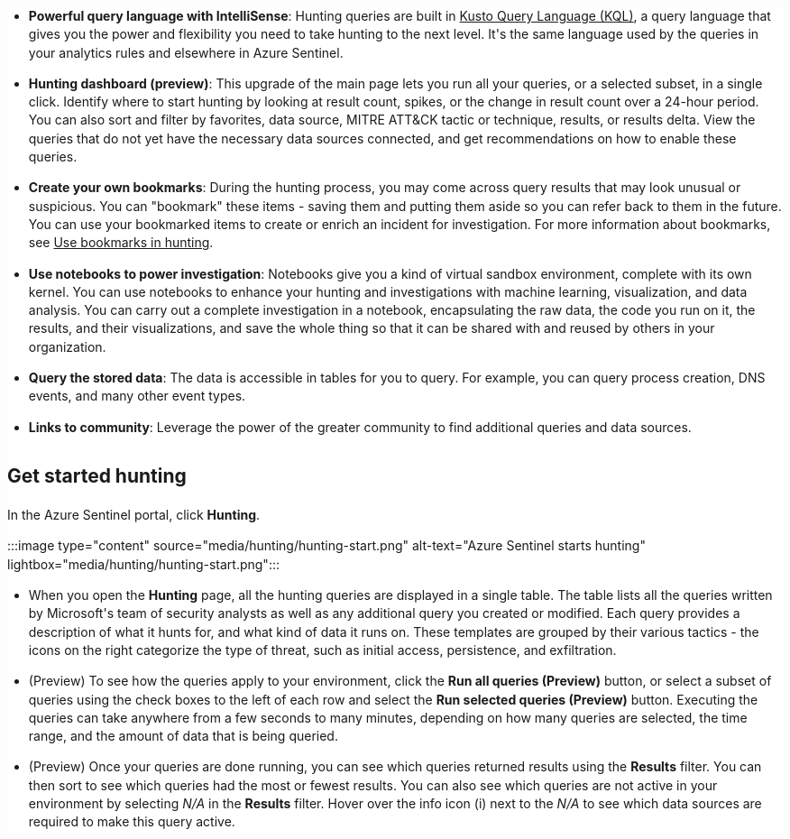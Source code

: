 - **Powerful query language with IntelliSense**: Hunting queries are built in [Kusto Query Language (KQL)](/azure/data-explorer/kusto/query/), a query language that gives you the power and flexibility you need to take hunting to the next level. It's the same language used by the queries in your analytics rules and elsewhere in Azure Sentinel.

- **Hunting dashboard (preview)**: This upgrade of the main page lets you run all your queries, or a selected subset, in a single click. Identify where to start hunting by looking at result count, spikes, or the change in result count over a 24-hour period. You can also sort and filter by favorites, data source, MITRE ATT&CK tactic or technique, results, or results delta. View the queries that do not yet have the necessary data sources connected, and get recommendations on how to enable these queries.

- **Create your own bookmarks**: During the hunting process, you may come across query results that may look unusual or suspicious. You can "bookmark" these items - saving them and putting them aside so you can refer back to them in the future. You can use your bookmarked items to create or enrich an incident for investigation. For more information about bookmarks, see [Use bookmarks in hunting](bookmarks.md).

- **Use notebooks to power investigation**: Notebooks give you a kind of virtual sandbox environment, complete with its own kernel. You can use notebooks to enhance your hunting and investigations with machine learning, visualization, and data analysis. You can carry out a complete investigation in a notebook, encapsulating the raw data, the code you run on it, the results, and their visualizations, and save the whole thing so that it can be shared with and reused by others in your organization. 

- **Query the stored data**: The data is accessible in tables for you to query. For example, you can query process creation, DNS events, and many other event types.

- **Links to community**: Leverage the power of the greater community to find additional queries and data sources.
 
## Get started hunting

In the Azure Sentinel portal, click **Hunting**.

   :::image type="content" source="media/hunting/hunting-start.png" alt-text="Azure Sentinel starts hunting" lightbox="media/hunting/hunting-start.png":::

- When you open the **Hunting** page, all the hunting queries are displayed in a single table. The table lists all the queries written by Microsoft's team of security analysts as well as any additional query you created or modified. Each query provides a description of what it hunts for, and what kind of data it runs on. These templates are grouped by their various tactics - the icons on the right categorize the type of threat, such as initial access, persistence, and exfiltration.

- (Preview) To see how the queries apply to your environment, click the **Run all queries (Preview)** button, or select a subset of queries using the check boxes to the left of each row and select the **Run selected queries (Preview)** button. Executing the queries can take anywhere from a few seconds to many minutes, depending on how many queries are selected, the time range, and the amount of data that is being queried.

- (Preview) Once your queries are done running, you can see which queries returned results using the **Results** filter. You can then sort to see which queries had the most or fewest results. You can also see which queries are not active in your environment by selecting *N/A* in the **Results** filter. Hover over the info icon (i) next to the *N/A* to see which data sources are required to make this query active.
